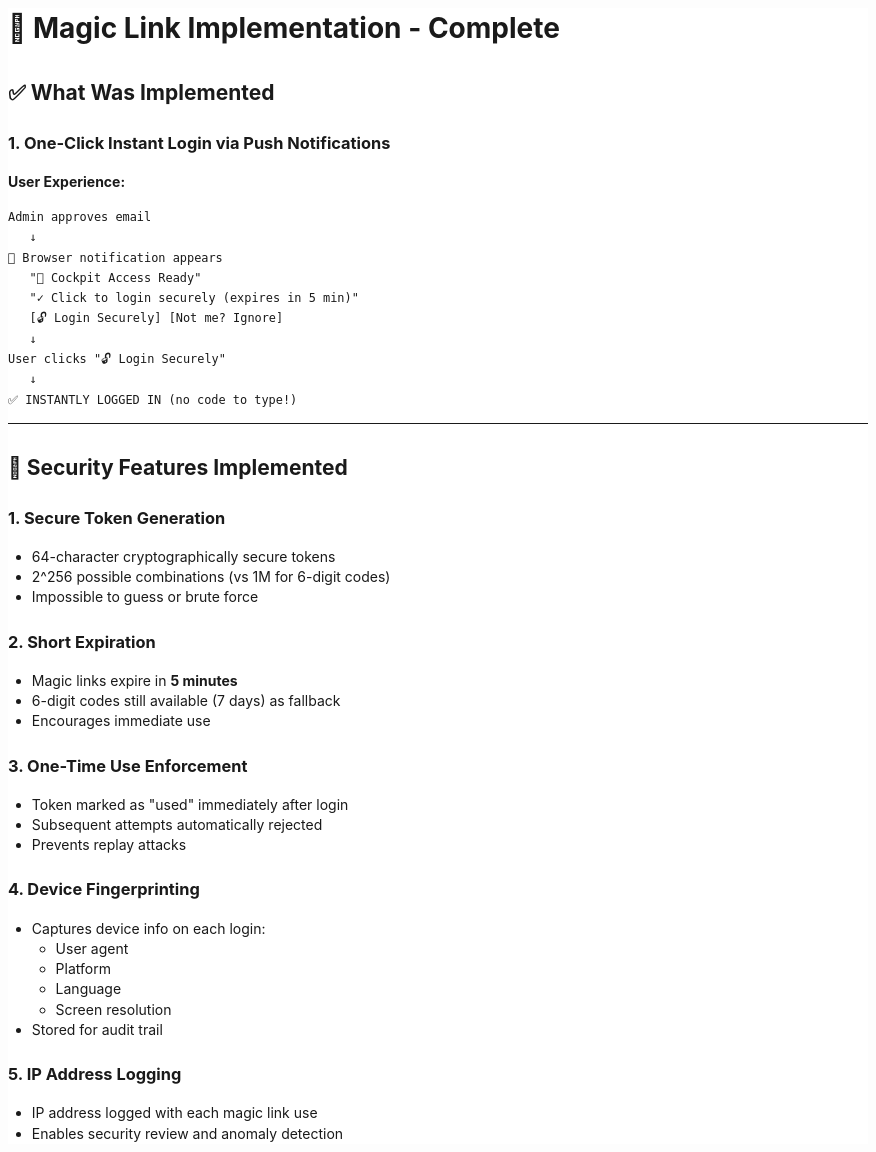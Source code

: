 # 🚀 Magic Link Implementation - Complete

## ✅ What Was Implemented

### 1. **One-Click Instant Login via Push Notifications**

**User Experience:**
```
Admin approves email
   ↓
📱 Browser notification appears
   "🔐 Cockpit Access Ready"
   "✓ Click to login securely (expires in 5 min)"
   [🔓 Login Securely] [Not me? Ignore]
   ↓
User clicks "🔓 Login Securely"
   ↓
✅ INSTANTLY LOGGED IN (no code to type!)
```

---

## 🔐 Security Features Implemented

### 1. **Secure Token Generation**
- 64-character cryptographically secure tokens
- 2^256 possible combinations (vs 1M for 6-digit codes)
- Impossible to guess or brute force

### 2. **Short Expiration**
- Magic links expire in **5 minutes**
- 6-digit codes still available (7 days) as fallback
- Encourages immediate use

### 3. **One-Time Use Enforcement**
- Token marked as "used" immediately after login
- Subsequent attempts automatically rejected
- Prevents replay attacks

### 4. **Device Fingerprinting**
- Captures device info on each login:
  - User agent
  - Platform
  - Language
  - Screen resolution
- Stored for audit trail

### 5. **IP Address Logging**
- IP address logged with each magic link use
- Enables security review and anomaly detection
